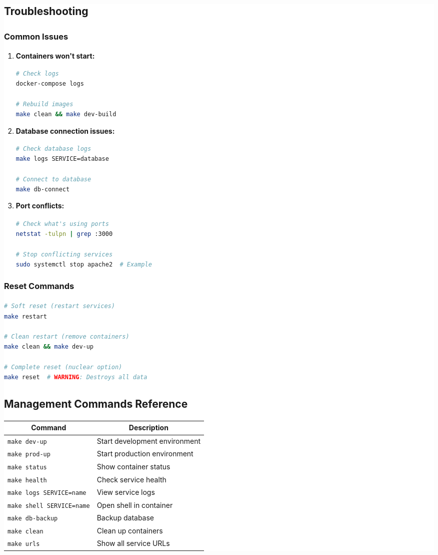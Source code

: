 ## Troubleshooting

### Common Issues

1. **Containers won't start:**
   ```bash
   # Check logs
   docker-compose logs

   # Rebuild images
   make clean && make dev-build
   ```

2. **Database connection issues:**
   ```bash
   # Check database logs
   make logs SERVICE=database

   # Connect to database
   make db-connect
   ```

3. **Port conflicts:**
   ```bash
   # Check what's using ports
   netstat -tulpn | grep :3000

   # Stop conflicting services
   sudo systemctl stop apache2  # Example
   ```

### Reset Commands

```bash
# Soft reset (restart services)
make restart

# Clean restart (remove containers)
make clean && make dev-up

# Complete reset (nuclear option)
make reset  # WARNING: Destroys all data
```

## Management Commands Reference

| Command | Description |
|---------|-------------|
| `make dev-up` | Start development environment |
| `make prod-up` | Start production environment |
| `make status` | Show container status |
| `make health` | Check service health |
| `make logs SERVICE=name` | View service logs |
| `make shell SERVICE=name` | Open shell in container |
| `make db-backup` | Backup database |
| `make clean` | Clean up containers |
| `make urls` | Show all service URLs |
